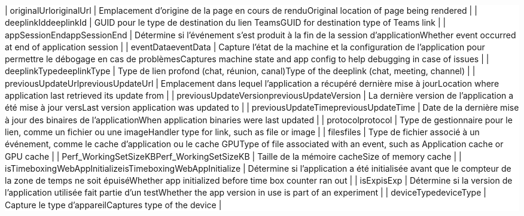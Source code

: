 | <span data-ttu-id="e73c7-438">originalUrl</span><span class="sxs-lookup"><span data-stu-id="e73c7-438">originalUrl</span></span>                        | <span data-ttu-id="e73c7-439">Emplacement d’origine de la page en cours de rendu</span><span class="sxs-lookup"><span data-stu-id="e73c7-439">Original location of page being rendered</span></span>                                         |
| <span data-ttu-id="e73c7-440">deeplinkId</span><span class="sxs-lookup"><span data-stu-id="e73c7-440">deeplinkId</span></span>                         | <span data-ttu-id="e73c7-441">GUID pour le type de destination du lien Teams</span><span class="sxs-lookup"><span data-stu-id="e73c7-441">GUID for destination type of Teams link</span></span>                                          |
| <span data-ttu-id="e73c7-442">appSessionEnd</span><span class="sxs-lookup"><span data-stu-id="e73c7-442">appSessionEnd</span></span>                      | <span data-ttu-id="e73c7-443">Détermine si l’événement s’est produit à la fin de la session d’application</span><span class="sxs-lookup"><span data-stu-id="e73c7-443">Whether event occurred at end of application session</span></span>                             |
| <span data-ttu-id="e73c7-444">eventData</span><span class="sxs-lookup"><span data-stu-id="e73c7-444">eventData</span></span>                          | <span data-ttu-id="e73c7-445">Capture l’état de la machine et la configuration de l’application pour permettre le débogage en cas de problèmes</span><span class="sxs-lookup"><span data-stu-id="e73c7-445">Captures machine state and app config to help debugging in case of issues</span></span>        |
| <span data-ttu-id="e73c7-446">deeplinkType</span><span class="sxs-lookup"><span data-stu-id="e73c7-446">deeplinkType</span></span>                       | <span data-ttu-id="e73c7-447">Type de lien profond (chat, réunion, canal)</span><span class="sxs-lookup"><span data-stu-id="e73c7-447">Type of the deeplink (chat, meeting, channel)</span></span>                                    |
| <span data-ttu-id="e73c7-448">previousUpdateUrl</span><span class="sxs-lookup"><span data-stu-id="e73c7-448">previousUpdateUrl</span></span>                  | <span data-ttu-id="e73c7-449">Emplacement dans lequel l’application a récupéré dernière mise à jour</span><span class="sxs-lookup"><span data-stu-id="e73c7-449">Location where application last retrieved its update from</span></span>                        |
| <span data-ttu-id="e73c7-450">previousUpdateVersion</span><span class="sxs-lookup"><span data-stu-id="e73c7-450">previousUpdateVersion</span></span>              | <span data-ttu-id="e73c7-451">La dernière version de l’application a été mise à jour vers</span><span class="sxs-lookup"><span data-stu-id="e73c7-451">Last version application was updated to</span></span>                                          |
| <span data-ttu-id="e73c7-452">previousUpdateTime</span><span class="sxs-lookup"><span data-stu-id="e73c7-452">previousUpdateTime</span></span>                 | <span data-ttu-id="e73c7-453">Date de la dernière mise à jour des binaires de l’application</span><span class="sxs-lookup"><span data-stu-id="e73c7-453">When application binaries were last updated</span></span>                                      |
| <span data-ttu-id="e73c7-454">protocol</span><span class="sxs-lookup"><span data-stu-id="e73c7-454">protocol</span></span>                           | <span data-ttu-id="e73c7-455">Type de gestionnaire pour le lien, comme un fichier ou une image</span><span class="sxs-lookup"><span data-stu-id="e73c7-455">Handler type for link, such as file or image</span></span>                                     |
| <span data-ttu-id="e73c7-456">files</span><span class="sxs-lookup"><span data-stu-id="e73c7-456">files</span></span>                              | <span data-ttu-id="e73c7-457">Type de fichier associé à un événement, comme le cache d’application ou le cache GPU</span><span class="sxs-lookup"><span data-stu-id="e73c7-457">Type of file associated with an event, such as Application cache or GPU cache</span></span>    |
| <span data-ttu-id="e73c7-458">Perf_WorkingSetSizeKB</span><span class="sxs-lookup"><span data-stu-id="e73c7-458">Perf_WorkingSetSizeKB</span></span>              | <span data-ttu-id="e73c7-459">Taille de la mémoire cache</span><span class="sxs-lookup"><span data-stu-id="e73c7-459">Size of memory cache</span></span>                                                             |
| <span data-ttu-id="e73c7-460">isTimeboxingWebAppInitialize</span><span class="sxs-lookup"><span data-stu-id="e73c7-460">isTimeboxingWebAppInitialize</span></span>       | <span data-ttu-id="e73c7-461">Détermine si l’application a été initialisée avant que le compteur de la zone de temps ne soit épuisé</span><span class="sxs-lookup"><span data-stu-id="e73c7-461">Whether app initialized before time box counter ran out</span></span>                          |
| <span data-ttu-id="e73c7-462">isExp</span><span class="sxs-lookup"><span data-stu-id="e73c7-462">isExp</span></span>                              | <span data-ttu-id="e73c7-463">Détermine si la version de l’application utilisée fait partie d’un test</span><span class="sxs-lookup"><span data-stu-id="e73c7-463">Whether the app version in use is part of an experiment</span></span>                          |
| <span data-ttu-id="e73c7-464">deviceType</span><span class="sxs-lookup"><span data-stu-id="e73c7-464">deviceType</span></span>                         | <span data-ttu-id="e73c7-465">Capture le type d’appareil</span><span class="sxs-lookup"><span data-stu-id="e73c7-465">Captures type of the device</span></span>                                                      |